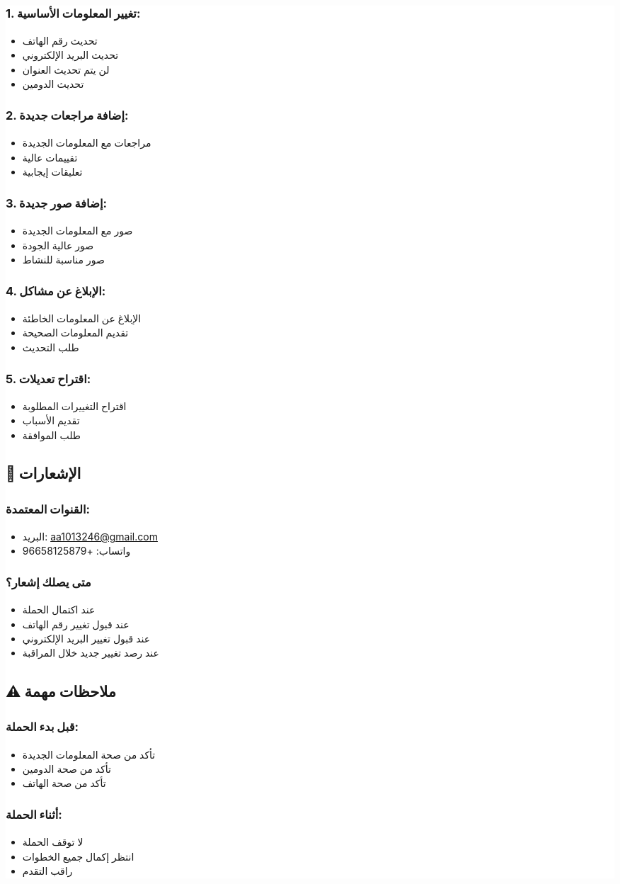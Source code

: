### **1. تغيير المعلومات الأساسية:**
- تحديث رقم الهاتف
- تحديث البريد الإلكتروني
- لن يتم تحديث العنوان
- تحديث الدومين

### **2. إضافة مراجعات جديدة:**
- مراجعات مع المعلومات الجديدة
- تقييمات عالية
- تعليقات إيجابية

### **3. إضافة صور جديدة:**
- صور مع المعلومات الجديدة
- صور عالية الجودة
- صور مناسبة للنشاط

### **4. الإبلاغ عن مشاكل:**
- الإبلاغ عن المعلومات الخاطئة
- تقديم المعلومات الصحيحة
- طلب التحديث

### **5. اقتراح تعديلات:**
- اقتراح التغييرات المطلوبة
- تقديم الأسباب
- طلب الموافقة

## 🔔 الإشعارات

### القنوات المعتمدة:
- البريد: aa1013246@gmail.com
- واتساب: +96658125879

### متى يصلك إشعار؟
- عند اكتمال الحملة
- عند قبول تغيير رقم الهاتف
- عند قبول تغيير البريد الإلكتروني
- عند رصد تغيير جديد خلال المراقبة

## ⚠️ ملاحظات مهمة

### **قبل بدء الحملة:**
- تأكد من صحة المعلومات الجديدة
- تأكد من صحة الدومين
- تأكد من صحة الهاتف

### **أثناء الحملة:**
- لا توقف الحملة
- انتظر إكمال جميع الخطوات
- راقب التقدم
